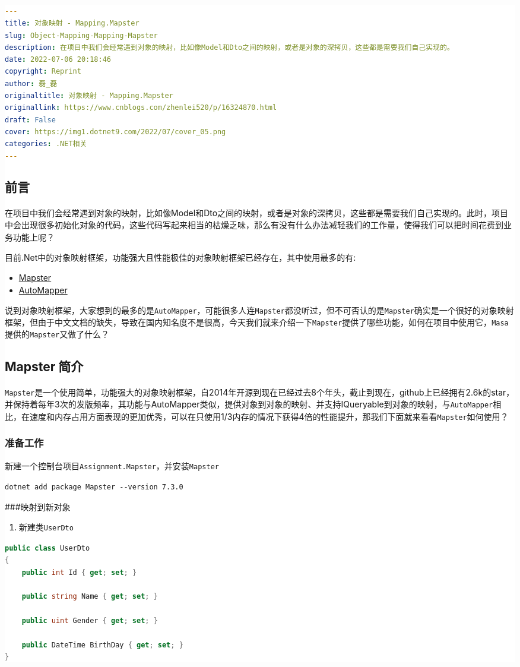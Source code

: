 ```yaml
---
title: 对象映射 - Mapping.Mapster
slug: Object-Mapping-Mapping-Mapster
description: 在项目中我们会经常遇到对象的映射，比如像Model和Dto之间的映射，或者是对象的深拷贝，这些都是需要我们自己实现的。
date: 2022-07-06 20:18:46
copyright: Reprint
author: 磊_磊
originaltitle: 对象映射 - Mapping.Mapster
originallink: https://www.cnblogs.com/zhenlei520/p/16324870.html
draft: False
cover: https://img1.dotnet9.com/2022/07/cover_05.png
categories: .NET相关
---
```


## 前言

在项目中我们会经常遇到对象的映射，比如像Model和Dto之间的映射，或者是对象的深拷贝，这些都是需要我们自己实现的。此时，项目中会出现很多初始化对象的代码，这些代码写起来相当的枯燥乏味，那么有没有什么办法减轻我们的工作量，使得我们可以把时间花费到业务功能上呢？

目前.Net中的对象映射框架，功能强大且性能极佳的对象映射框架已经存在，其中使用最多的有:

- [Mapster](https://github.com/MapsterMapper/Mapster)
- [AutoMapper](https://github.com/AutoMapper/AutoMapper)

说到对象映射框架，大家想到的最多的是`AutoMapper`，可能很多人连`Mapster`都没听过，但不可否认的是`Mapster`确实是一个很好的对象映射框架，但由于中文文档的缺失，导致在国内知名度不是很高，今天我们就来介绍一下`Mapster`提供了哪些功能，如何在项目中使用它，`Masa`提供的`Mapster`又做了什么？

## Mapster 简介

`Mapster`是一个使用简单，功能强大的对象映射框架，自2014年开源到现在已经过去8个年头，截止到现在，github上已经拥有2.6k的star，并保持着每年3次的发版频率，其功能与AutoMapper类似，提供对象到对象的映射、并支持IQueryable到对象的映射，与`AutoMapper`相比，在速度和内存占用方面表现的更加优秀，可以在只使用1/3内存的情况下获得4倍的性能提升，那我们下面就来看看`Mapster`如何使用？

### 准备工作

新建一个控制台项目`Assignment.Mapster`，并安装`Mapster`

```shell
dotnet add package Mapster --version 7.3.0
```

###映射到新对象

1. 新建类`UserDto`

```C#
public class UserDto
{
    public int Id { get; set; }

    public string Name { get; set; }

    public uint Gender { get; set; }

    public DateTime BirthDay { get; set; }
}
```
